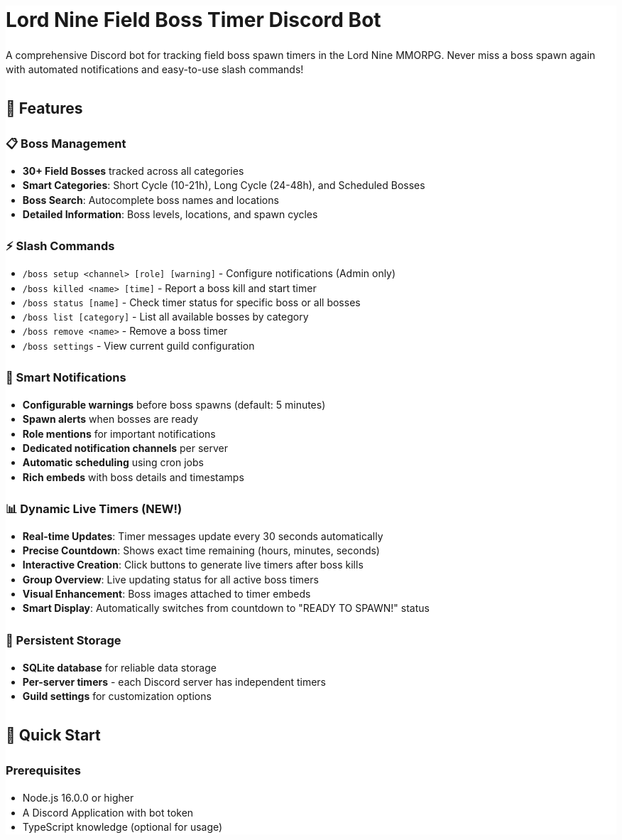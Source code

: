 # Lord Nine Field Boss Timer Discord Bot

A comprehensive Discord bot for tracking field boss spawn timers in the Lord Nine MMORPG. Never miss a boss spawn again with automated notifications and easy-to-use slash commands!

## 🎯 Features

### 📋 Boss Management
- **30+ Field Bosses** tracked across all categories
- **Smart Categories**: Short Cycle (10-21h), Long Cycle (24-48h), and Scheduled Bosses
- **Boss Search**: Autocomplete boss names and locations
- **Detailed Information**: Boss levels, locations, and spawn cycles

### ⚡ Slash Commands
- `/boss setup <channel> [role] [warning]` - Configure notifications (Admin only)
- `/boss killed <name> [time]` - Report a boss kill and start timer
- `/boss status [name]` - Check timer status for specific boss or all bosses  
- `/boss list [category]` - List all available bosses by category
- `/boss remove <name>` - Remove a boss timer
- `/boss settings` - View current guild configuration

### 🔔 Smart Notifications
- **Configurable warnings** before boss spawns (default: 5 minutes)
- **Spawn alerts** when bosses are ready
- **Role mentions** for important notifications
- **Dedicated notification channels** per server
- **Automatic scheduling** using cron jobs
- **Rich embeds** with boss details and timestamps

### 📊 Dynamic Live Timers (NEW!)
- **Real-time Updates**: Timer messages update every 30 seconds automatically
- **Precise Countdown**: Shows exact time remaining (hours, minutes, seconds)
- **Interactive Creation**: Click buttons to generate live timers after boss kills
- **Group Overview**: Live updating status for all active boss timers
- **Visual Enhancement**: Boss images attached to timer embeds
- **Smart Display**: Automatically switches from countdown to "READY TO SPAWN!" status

### 💾 Persistent Storage
- **SQLite database** for reliable data storage
- **Per-server timers** - each Discord server has independent timers
- **Guild settings** for customization options

## 🚀 Quick Start

### Prerequisites
- Node.js 16.0.0 or higher
- A Discord Application with bot token
- TypeScript knowledge (optional for usage)
